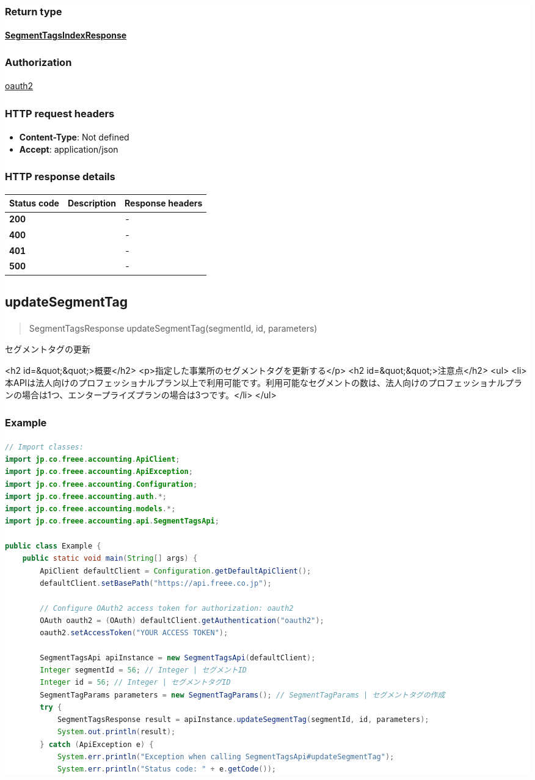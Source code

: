 ### Return type

[**SegmentTagsIndexResponse**](SegmentTagsIndexResponse.md)

### Authorization

[oauth2](../README.md#oauth2)

### HTTP request headers

- **Content-Type**: Not defined
- **Accept**: application/json

### HTTP response details
| Status code | Description | Response headers |
|-------------|-------------|------------------|
| **200** |  |  -  |
| **400** |  |  -  |
| **401** |  |  -  |
| **500** |  |  -  |


## updateSegmentTag

> SegmentTagsResponse updateSegmentTag(segmentId, id, parameters)

セグメントタグの更新

 &lt;h2 id&#x3D;\&quot;\&quot;&gt;概要&lt;/h2&gt;  &lt;p&gt;指定した事業所のセグメントタグを更新する&lt;/p&gt;  &lt;h2 id&#x3D;\&quot;\&quot;&gt;注意点&lt;/h2&gt;  &lt;ul&gt;  &lt;li&gt;本APIは法人向けのプロフェッショナルプラン以上で利用可能です。利用可能なセグメントの数は、法人向けのプロフェッショナルプランの場合は1つ、エンタープライズプランの場合は3つです。&lt;/li&gt;  &lt;/ul&gt;

### Example

```java
// Import classes:
import jp.co.freee.accounting.ApiClient;
import jp.co.freee.accounting.ApiException;
import jp.co.freee.accounting.Configuration;
import jp.co.freee.accounting.auth.*;
import jp.co.freee.accounting.models.*;
import jp.co.freee.accounting.api.SegmentTagsApi;

public class Example {
    public static void main(String[] args) {
        ApiClient defaultClient = Configuration.getDefaultApiClient();
        defaultClient.setBasePath("https://api.freee.co.jp");
        
        // Configure OAuth2 access token for authorization: oauth2
        OAuth oauth2 = (OAuth) defaultClient.getAuthentication("oauth2");
        oauth2.setAccessToken("YOUR ACCESS TOKEN");

        SegmentTagsApi apiInstance = new SegmentTagsApi(defaultClient);
        Integer segmentId = 56; // Integer | セグメントID
        Integer id = 56; // Integer | セグメントタグID
        SegmentTagParams parameters = new SegmentTagParams(); // SegmentTagParams | セグメントタグの作成
        try {
            SegmentTagsResponse result = apiInstance.updateSegmentTag(segmentId, id, parameters);
            System.out.println(result);
        } catch (ApiException e) {
            System.err.println("Exception when calling SegmentTagsApi#updateSegmentTag");
            System.err.println("Status code: " + e.getCode());
```